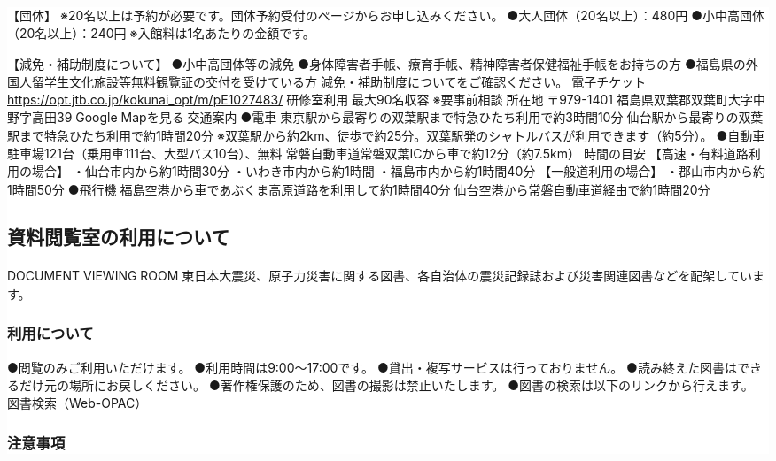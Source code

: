 【団体】
※20名以上は予約が必要です。団体予約受付のページからお申し込みください。
●大人団体（20名以上）：480円
●小中高団体（20名以上）：240円
※入館料は1名あたりの金額です。

【減免・補助制度について】
●小中高団体等の減免
●身体障害者手帳、療育手帳、精神障害者保健福祉手帳をお持ちの方
●福島県の外国人留学生文化施設等無料観覧証の交付を受けている方
減免・補助制度についてをご確認ください。
電子チケット <https://opt.jtb.co.jp/kokunai_opt/m/pE1027483/>
研修室利用 最大90名収容
※要事前相談
所在地 〒979-1401
福島県双葉郡双葉町大字中野字高田39
Google Mapを見る
交通案内
●電車
東京駅から最寄りの双葉駅まで特急ひたち利用で約3時間10分
仙台駅から最寄りの双葉駅まで特急ひたち利用で約1時間20分
※双葉駅から約2km、徒歩で約25分。双葉駅発のシャトルバスが利用できます（約5分）。
●自動車
駐車場121台（乗用車111台、大型バス10台）、無料
常磐自動車道常磐双葉ICから車で約12分（約7.5km）
時間の目安
【高速・有料道路利用の場合】
・仙台市内から約1時間30分
・いわき市内から約1時間
・福島市内から約1時間40分
【一般道利用の場合】
・郡山市内から約1時間50分
●飛行機
福島空港から車であぶくま高原道路を利用して約1時間40分
仙台空港から常磐自動車道経由で約1時間20分

## 資料閲覧室の利用について

DOCUMENT VIEWING ROOM
東日本大震災、原子力災害に関する図書、各自治体の震災記録誌および災害関連図書などを配架しています。

### 利用について

●閲覧のみご利用いただけます。
●利用時間は9:00～17:00です。
●貸出・複写サービスは行っておりません。
●読み終えた図書はできるだけ元の場所にお戻しください。
●著作権保護のため、図書の撮影は禁止いたします。
●図書の検索は以下のリンクから行えます。
図書検索（Web-OPAC）

### 注意事項
